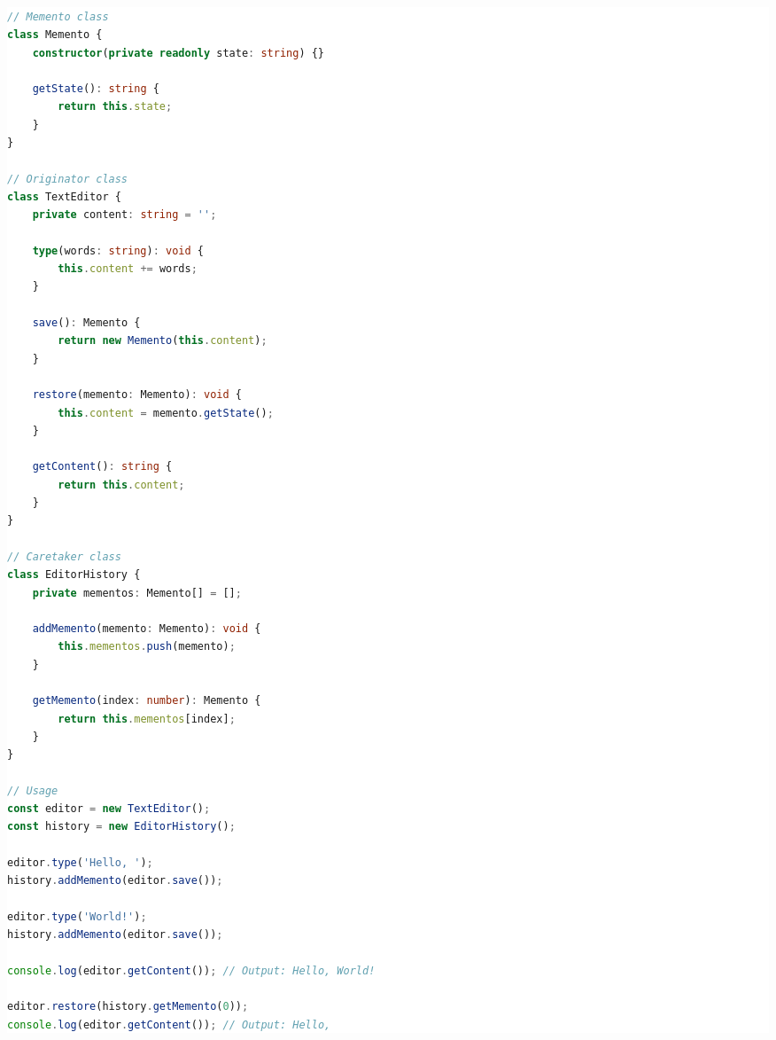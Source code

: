 ```typescript
// Memento class
class Memento {
    constructor(private readonly state: string) {}

    getState(): string {
        return this.state;
    }
}

// Originator class
class TextEditor {
    private content: string = '';

    type(words: string): void {
        this.content += words;
    }

    save(): Memento {
        return new Memento(this.content);
    }

    restore(memento: Memento): void {
        this.content = memento.getState();
    }

    getContent(): string {
        return this.content;
    }
}

// Caretaker class
class EditorHistory {
    private mementos: Memento[] = [];

    addMemento(memento: Memento): void {
        this.mementos.push(memento);
    }

    getMemento(index: number): Memento {
        return this.mementos[index];
    }
}

// Usage
const editor = new TextEditor();
const history = new EditorHistory();

editor.type('Hello, ');
history.addMemento(editor.save());

editor.type('World!');
history.addMemento(editor.save());

console.log(editor.getContent()); // Output: Hello, World!

editor.restore(history.getMemento(0));
console.log(editor.getContent()); // Output: Hello, 
```
